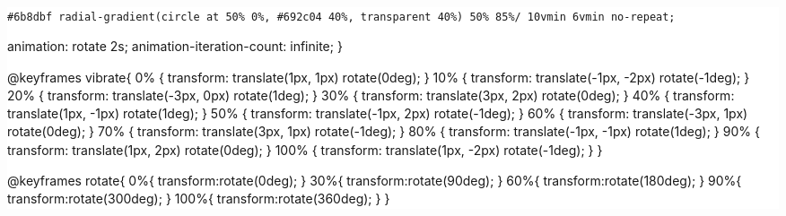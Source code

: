     #6b8dbf radial-gradient(circle at 50% 0%, #692c04 40%, transparent 40%) 50% 85%/ 10vmin 6vmin no-repeat;
  animation: rotate 2s;
  animation-iteration-count: infinite;
}

@keyframes vibrate{
    0% { transform: translate(1px, 1px) rotate(0deg); }
  10% { transform: translate(-1px, -2px) rotate(-1deg); }
  20% { transform: translate(-3px, 0px) rotate(1deg); }
  30% { transform: translate(3px, 2px) rotate(0deg); }
  40% { transform: translate(1px, -1px) rotate(1deg); }
  50% { transform: translate(-1px, 2px) rotate(-1deg); }
  60% { transform: translate(-3px, 1px) rotate(0deg); }
  70% { transform: translate(3px, 1px) rotate(-1deg); }
  80% { transform: translate(-1px, -1px) rotate(1deg); }
  90% { transform: translate(1px, 2px) rotate(0deg); }
  100% { transform: translate(1px, -2px) rotate(-1deg); }
}

@keyframes rotate{
  0%{
    transform:rotate(0deg);
  }
  30%{
    transform:rotate(90deg);
  }
  60%{
    transform:rotate(180deg);
  }
  90%{
    transform:rotate(300deg);
  }
  100%{
    transform:rotate(360deg);
  }
}  
</style>


<script>
  var inner = document.querySelector('.markdown-body > h1 > a')
  var t = 5;
  inner.innerText = `Không tìm thấy trang, chuyển về trang chủ sau 5 giây . . .`;
  setInterval(function(){
    t = t-1;
    document.title = `(${t}) | Không tìm thấy trang | 404 Not Found`;
    inner.innerText = `Không tìm thấy trang, chuyển về trang chủ sau ${t} giây . . .`;
  }, 1000);
  setTimeout(function(){window.location.href='/?ctv=404page'}, 5000)
   
</script>
